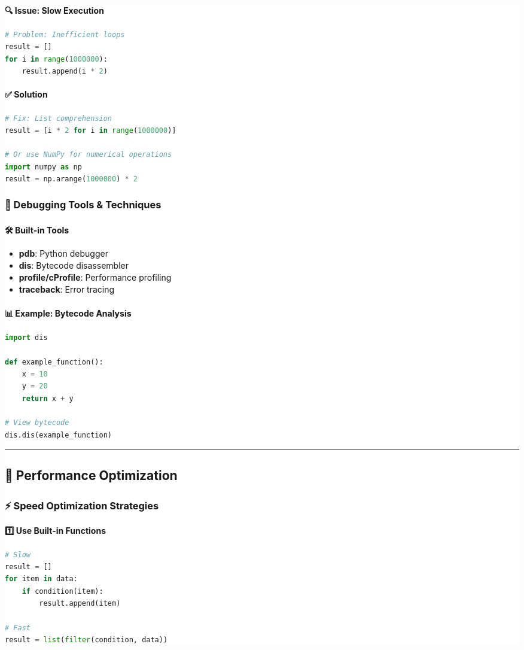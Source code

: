 #### 🔍 Issue: Slow Execution

```python
# Problem: Inefficient loops
result = []
for i in range(1000000):
    result.append(i * 2)
```

#### ✅ Solution

```python
# Fix: List comprehension
result = [i * 2 for i in range(1000000)]

# Or use NumPy for numerical operations
import numpy as np
result = np.arange(1000000) * 2
```

### 🔧 Debugging Tools & Techniques

#### 🛠️ Built-in Tools

- **pdb**: Python debugger
- **dis**: Bytecode disassembler
- **profile/cProfile**: Performance profiling
- **traceback**: Error tracing

#### 📊 Example: Bytecode Analysis

```python
import dis

def example_function():
    x = 10
    y = 20
    return x + y

# View bytecode
dis.dis(example_function)
```

---

## 🚀 Performance Optimization

### ⚡ Speed Optimization Strategies

#### 1️⃣ **Use Built-in Functions**

```python
# Slow
result = []
for item in data:
    if condition(item):
        result.append(item)

# Fast
result = list(filter(condition, data))
```
